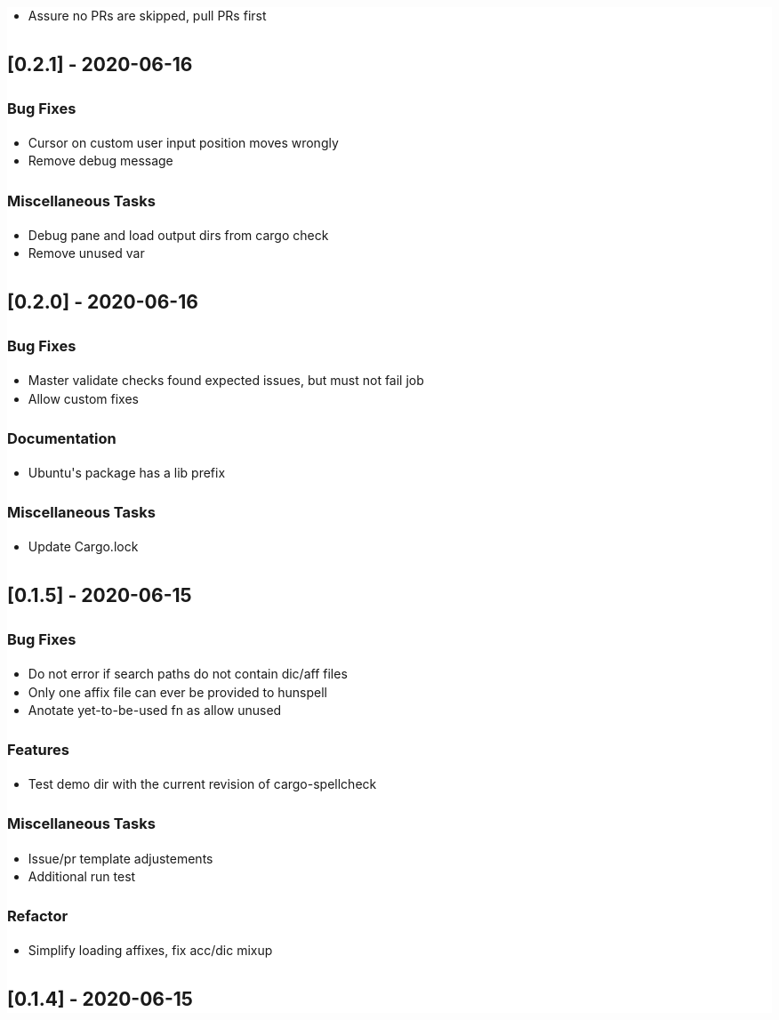 - Assure no PRs are skipped, pull PRs first

## [0.2.1] - 2020-06-16

### Bug Fixes

- Cursor on custom user input position moves wrongly
- Remove debug message

### Miscellaneous Tasks

- Debug pane and load output dirs from cargo check
- Remove unused var

## [0.2.0] - 2020-06-16

### Bug Fixes

- Master validate checks found expected issues, but must not fail job
- Allow custom fixes

### Documentation

- Ubuntu's package has a lib prefix

### Miscellaneous Tasks

- Update Cargo.lock

## [0.1.5] - 2020-06-15

### Bug Fixes

- Do not error if search paths do not contain dic/aff files
- Only one affix file can ever be provided to hunspell
- Anotate yet-to-be-used fn as allow unused

### Features

- Test demo dir with the current revision of cargo-spellcheck

### Miscellaneous Tasks

- Issue/pr template adjustements
- Additional run test

### Refactor

- Simplify loading affixes, fix acc/dic mixup

## [0.1.4] - 2020-06-15
